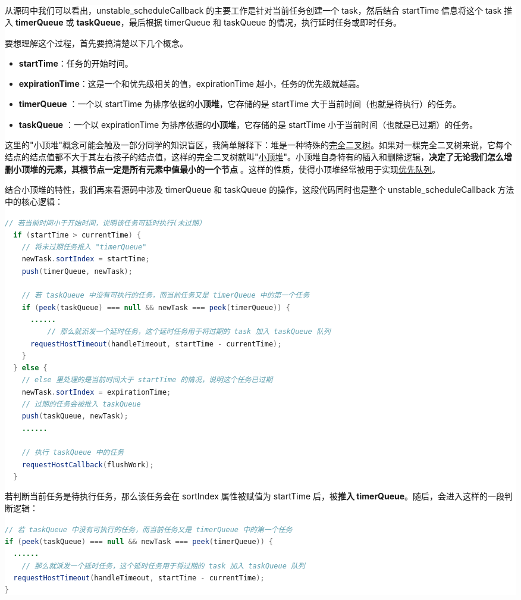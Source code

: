 从源码中我们可以看出，unstable_scheduleCallback 的主要工作是针对当前任务创建一个 task，然后结合 startTime 信息将这个 task 推入 **timerQueue** 或 **taskQueue**，最后根据 timerQueue 和 taskQueue 的情况，执行延时任务或即时任务。

要想理解这个过程，首先要搞清楚以下几个概念。

* **startTime**：任务的开始时间。

* **expirationTime**：这是一个和优先级相关的值，expirationTime 越小，任务的优先级就越高。

* **timerQueue** ：一个以 startTime 为排序依据的**小顶堆**，它存储的是 startTime 大于当前时间（也就是待执行）的任务。

* **taskQueue** ：一个以 expirationTime 为排序依据的**小顶堆**，它存储的是 startTime 小于当前时间（也就是已过期）的任务。

这里的"小顶堆"概念可能会触及一部分同学的知识盲区，我简单解释下：堆是一种特殊的[完全二叉树](https://baike.baidu.com/item/%E5%AE%8C%E5%85%A8%E4%BA%8C%E5%8F%89%E6%A0%91)。如果对一棵完全二叉树来说，它每个结点的结点值都不大于其左右孩子的结点值，这样的完全二叉树就叫"[小顶堆](https://baike.baidu.com/item/%E6%9C%80%E5%B0%8F%E5%A0%86?fromtitle=%E5%B0%8F%E9%A1%B6%E5%A0%86&fromid=4634212)"。小顶堆自身特有的插入和删除逻辑，**决定了无论我们怎么增删小顶堆的元素，其根节点一定是所有元素中值最小的一个节点** 。这样的性质，使得小顶堆经常被用于实现[优先队列](https://baike.baidu.com/item/%E4%BC%98%E5%85%88%E9%98%9F%E5%88%97)。

结合小顶堆的特性，我们再来看源码中涉及 timerQueue 和 taskQueue 的操作，这段代码同时也是整个 unstable_scheduleCallback 方法中的核心逻辑：

```java
// 若当前时间小于开始时间，说明该任务可延时执行(未过期）
  if (startTime > currentTime) {
    // 将未过期任务推入 "timerQueue"
    newTask.sortIndex = startTime;
    push(timerQueue, newTask);

    // 若 taskQueue 中没有可执行的任务，而当前任务又是 timerQueue 中的第一个任务
    if (peek(taskQueue) === null && newTask === peek(timerQueue)) {
      ......
          // 那么就派发一个延时任务，这个延时任务用于将过期的 task 加入 taskQueue 队列
      requestHostTimeout(handleTimeout, startTime - currentTime);
    }
  } else {
    // else 里处理的是当前时间大于 startTime 的情况，说明这个任务已过期
    newTask.sortIndex = expirationTime;
    // 过期的任务会被推入 taskQueue
    push(taskQueue, newTask);
    ......

    // 执行 taskQueue 中的任务
    requestHostCallback(flushWork);
  }
```

若判断当前任务是待执行任务，那么该任务会在 sortIndex 属性被赋值为 startTime 后，被**推入 timerQueue**。随后，会进入这样的一段判断逻辑：

```java
// 若 taskQueue 中没有可执行的任务，而当前任务又是 timerQueue 中的第一个任务
if (peek(taskQueue) === null && newTask === peek(timerQueue)) {
  ......
    // 那么就派发一个延时任务，这个延时任务用于将过期的 task 加入 taskQueue 队列
  requestHostTimeout(handleTimeout, startTime - currentTime);
}
```

